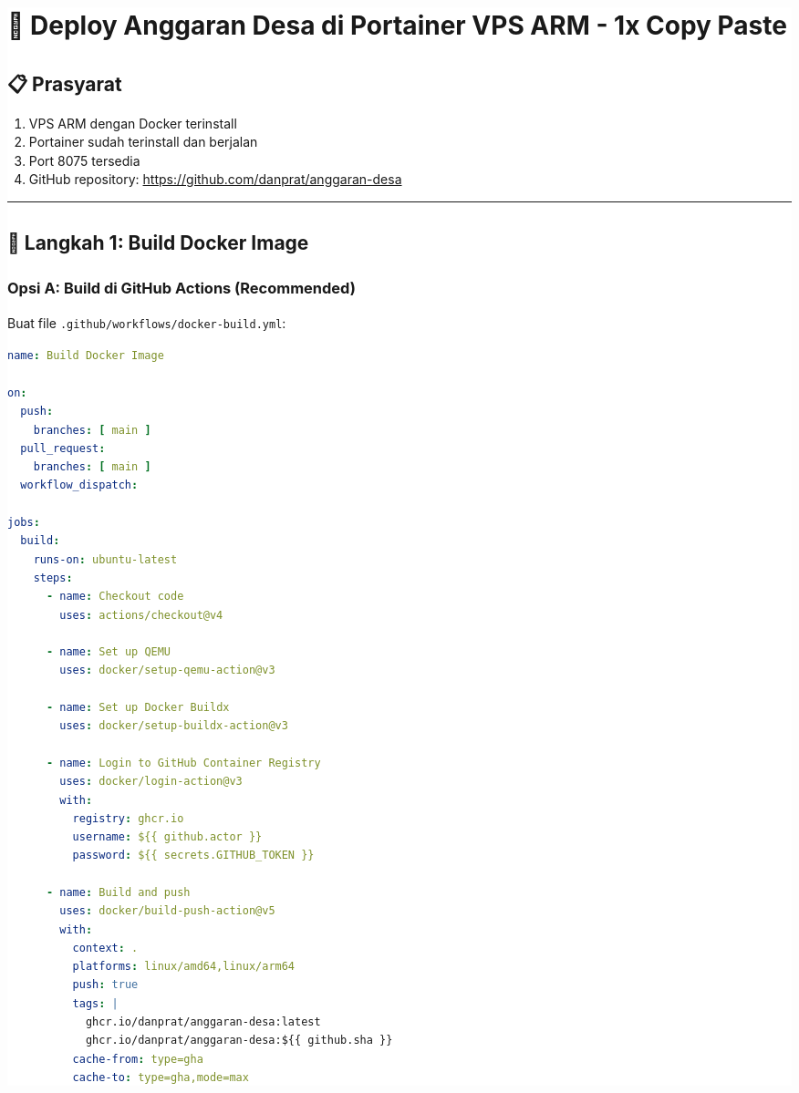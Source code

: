 # 🚀 Deploy Anggaran Desa di Portainer VPS ARM - 1x Copy Paste

## 📋 Prasyarat

1. VPS ARM dengan Docker terinstall
2. Portainer sudah terinstall dan berjalan
3. Port 8075 tersedia
4. GitHub repository: https://github.com/danprat/anggaran-desa

---

## 🐳 Langkah 1: Build Docker Image

### Opsi A: Build di GitHub Actions (Recommended)

Buat file `.github/workflows/docker-build.yml`:

```yaml
name: Build Docker Image

on:
  push:
    branches: [ main ]
  pull_request:
    branches: [ main ]
  workflow_dispatch:

jobs:
  build:
    runs-on: ubuntu-latest
    steps:
      - name: Checkout code
        uses: actions/checkout@v4

      - name: Set up QEMU
        uses: docker/setup-qemu-action@v3

      - name: Set up Docker Buildx
        uses: docker/setup-buildx-action@v3

      - name: Login to GitHub Container Registry
        uses: docker/login-action@v3
        with:
          registry: ghcr.io
          username: ${{ github.actor }}
          password: ${{ secrets.GITHUB_TOKEN }}

      - name: Build and push
        uses: docker/build-push-action@v5
        with:
          context: .
          platforms: linux/amd64,linux/arm64
          push: true
          tags: |
            ghcr.io/danprat/anggaran-desa:latest
            ghcr.io/danprat/anggaran-desa:${{ github.sha }}
          cache-from: type=gha
          cache-to: type=gha,mode=max
```
